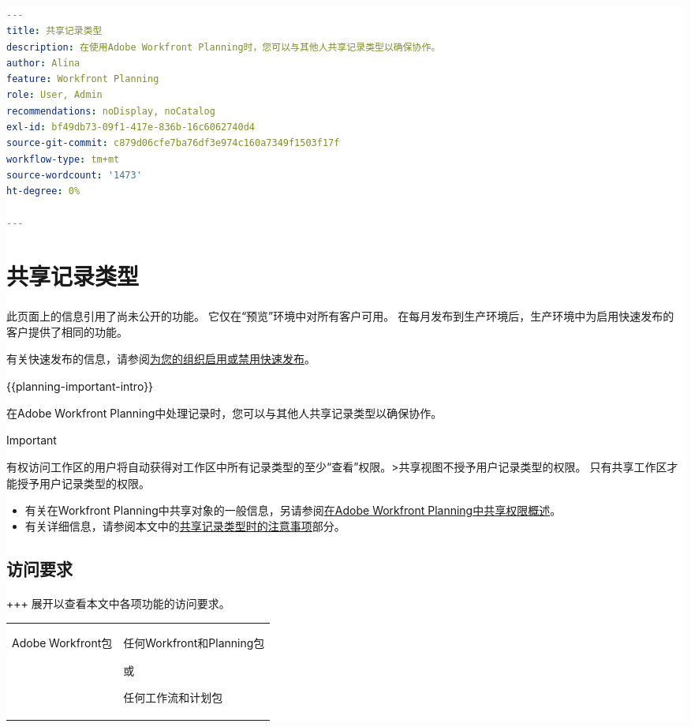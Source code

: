 ```yaml
---
title: 共享记录类型
description: 在使用Adobe Workfront Planning时，您可以与其他人共享记录类型以确保协作。
author: Alina
feature: Workfront Planning
role: User, Admin
recommendations: noDisplay, noCatalog
exl-id: bf49db73-09f1-417e-836b-16c6062740d4
source-git-commit: c879d06cfe7ba76df3e974c160a7349f1503f17f
workflow-type: tm+mt
source-wordcount: '1473'
ht-degree: 0%

---
```





# 共享记录类型

<span class="preview">此页面上的信息引用了尚未公开的功能。 它仅在“预览”环境中对所有客户可用。 在每月发布到生产环境后，生产环境中为启用快速发布的客户提供了相同的功能。</span>

<span class="preview">有关快速发布的信息，请参阅[为您的组织启用或禁用快速发布](/help/quicksilver/administration-and-setup/set-up-workfront/configure-system-defaults/enable-fast-release-process.md)。</span>

{{planning-important-intro}}

在Adobe Workfront Planning中处理记录时，您可以与其他人共享记录类型以确保协作。

>[!IMPORTANT]
>
>有权访问工作区的用户将自动获得对工作区中所有记录类型的至少“查看”权限。
>&#x200B;>共享视图不授予用户记录类型的权限。 只有共享工作区才能授予用户记录类型的权限。
>
>* 有关在Workfront Planning中共享对象的一般信息，另请参阅[在Adobe Workfront Planning中共享权限概述](/help/quicksilver/planning/access/sharing-permissions-overview.md)。
>* 有关详细信息，请参阅本文中的[共享记录类型时的注意事项](#considerations-when-sharing-record-types)部分。

## 访问要求

+++ 展开以查看本文中各项功能的访问要求。 





<table style="table-layout:auto"> 
<col> 
</col> 
<col> 
</col> 
<tbody> 
    <tr> 
<tr> 
   <td role="rowheader"><p>Adobe Workfront包</p></td> 
   <td> 
<p>任何Workfront和Planning包</p> 
或
<p>任何工作流和计划包</p> 
 </tr>
